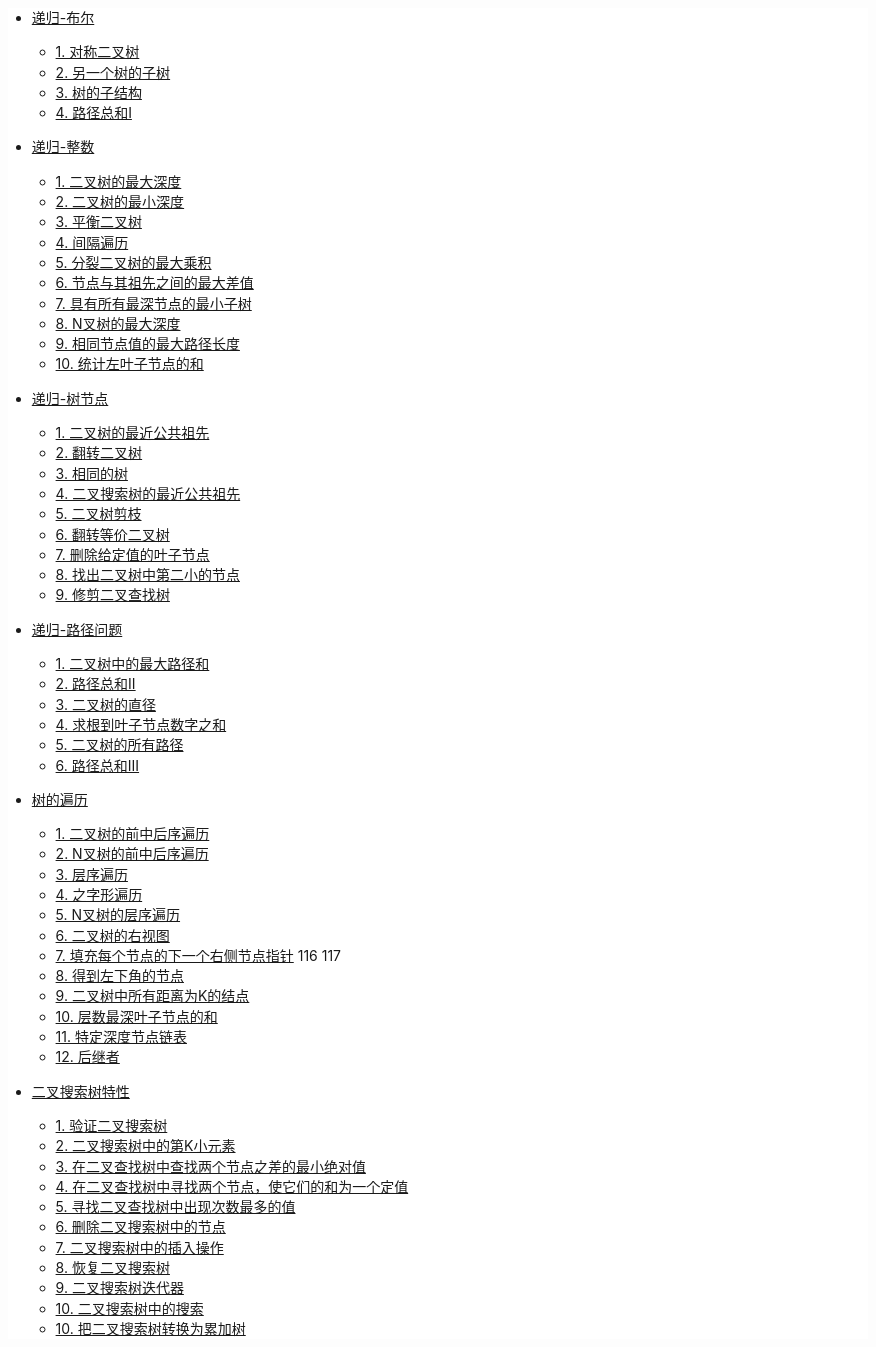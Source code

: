 
* [递归-布尔](#递归返回布尔)
    * [1. 对称二叉树](#1-对称二叉树)
    * [2. 另一个树的子树](#2-另一个树的子树) 
    * [3. 树的子结构](#3-树的子结构) 
    * [4. 路径总和I](#4-路径总和I)
    
* [递归-整数](#递归返回整数)
    * [1. 二叉树的最大深度](#1-二叉树的最大深度)
    * [2. 二叉树的最小深度](#2-二叉树的最小深度)
    * [3. 平衡二叉树](#3-平衡二叉树)
    * [4. 间隔遍历](#4-打家劫舍3) 
    * [5. 分裂二叉树的最大乘积](#5-分裂二叉树的最大乘积)
    * [6. 节点与其祖先之间的最大差值](#6-节点与其祖先之间的最大差值)
    * [7. 具有所有最深节点的最小子树](#7-具有所有最深节点的最小子树)
    * [8. N叉树的最大深度](#8-N叉树的最大深度)
    * [9. 相同节点值的最大路径长度](#9-相同节点值的最大路径长度)
    * [10. 统计左叶子节点的和](#10-统计左叶子节点的和)
 
* [递归-树节点](#递归返回树节点)
    * [1. 二叉树的最近公共祖先](#1-二叉树的最近公共祖先)
    * [2. 翻转二叉树](#2-翻转二叉树)
    * [3. 相同的树](#3-相同的树)
    * [4. 二叉搜索树的最近公共祖先](#4-二叉搜索树的最近公共祖先)
    * [5. 二叉树剪枝](#5-二叉树剪枝)
    * [6. 翻转等价二叉树](#6-翻转等价二叉树) 
    * [7. 删除给定值的叶子节点](#7-删除给定值的叶子节点) 
    * [8. 找出二叉树中第二小的节点](#8-找出二叉树中第二小的节点)
    * [9. 修剪二叉查找树](#9-修剪二叉查找树) 

* [递归-路径问题](#路径问题)
    * [1. 二叉树中的最大路径和](#1-二叉树中的最大路径和)
    * [2. 路径总和II](#2-路径总和II)    
    * [3. 二叉树的直径](#3-二叉树的直径)
    * [4. 求根到叶子节点数字之和](#4-求根到叶子节点数字之和)  
    * [5. 二叉树的所有路径](#5-二叉树的所有路径)
    * [6. 路径总和III](#6-路径总和III)

* [树的遍历](#树的遍历)
    * [1. 二叉树的前中后序遍历](#1-二叉树的前中后序遍历)
    * [2. N叉树的前中后序遍历](#2-N叉树的前中后序遍历)
    * [3. 层序遍历](#3-层序遍历)
    * [4. 之字形遍历](#4-之字形遍历)
    * [5. N叉树的层序遍历](#5-N叉树的层序遍历)  
    * [6. 二叉树的右视图](#6-二叉树的右视图)
    * [7. 填充每个节点的下一个右侧节点指针](#7-填充每个节点的下一个右侧节点指针)  116  117 
    * [8. 得到左下角的节点](#8-得到左下角的节点)
    * [9. 二叉树中所有距离为K的结点](#9-二叉树中所有距离为K的结点)
    * [10. 层数最深叶子节点的和](#10-层数最深叶子节点的和)
    * [11. 特定深度节点链表](#11-特定深度节点链表)
    * [12. 后继者](#12-后继者)

* [二叉搜索树特性](#二叉搜索树特性)
    * [1. 验证二叉搜索树](#1-验证二叉搜索树)
    * [2. 二叉搜索树中的第K小元素](#2-二叉搜索树中的第K小元素)
    * [3. 在二叉查找树中查找两个节点之差的最小绝对值](#3-在二叉查找树中查找两个节点之差的最小绝对值)
    * [4. 在二叉查找树中寻找两个节点，使它们的和为一个定值](#4-在二叉查找树中寻找两个节点，使它们的和为一个定值)
    * [5. 寻找二叉查找树中出现次数最多的值](#5-寻找二叉查找树中出现次数最多的值)
    * [6. 删除二叉搜索树中的节点](#6-删除二叉搜索树中的节点)
    * [7. 二叉搜索树中的插入操作](#7-二叉搜索树中的插入操作)
    * [8. 恢复二叉搜索树](#8-恢复二叉搜索树)
    * [9. 二叉搜索树迭代器](#9-二叉搜索树迭代器)
    * [10. 二叉搜索树中的搜索](#10-二叉搜索树中的搜索)
    * [10. 把二叉搜索树转换为累加树](#10-把二叉搜索树转换为累加树)
